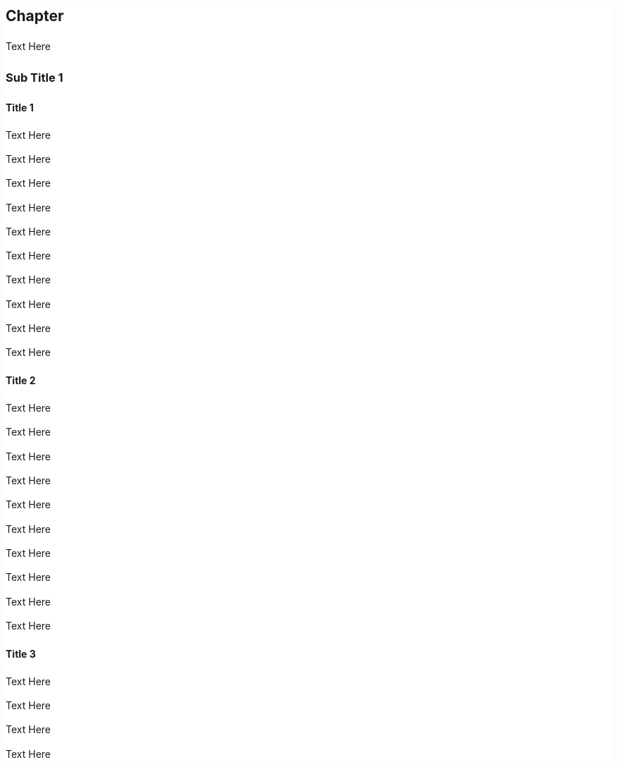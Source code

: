 

## Chapter

Text Here

### Sub Title 1

#### Title 1

Text Here

Text Here

Text Here

Text Here

Text Here

Text Here

Text Here

Text Here

Text Here

Text Here

#### Title 2

Text Here

Text Here

Text Here

Text Here

Text Here

Text Here

Text Here

Text Here

Text Here

Text Here

#### Title 3 

Text Here

Text Here

Text Here

Text Here

